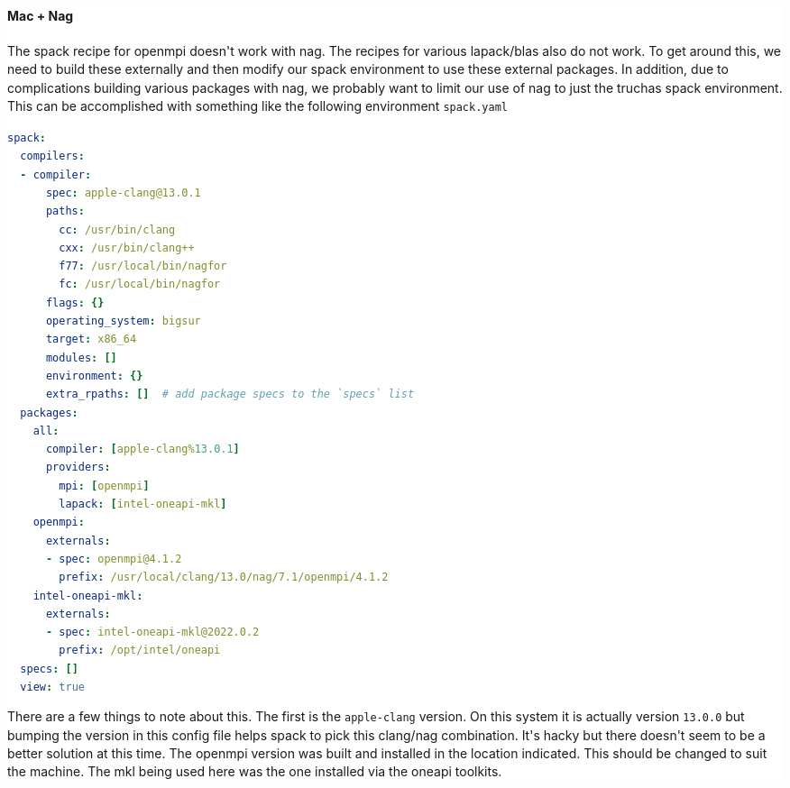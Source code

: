 #### Mac + Nag

The spack recipe for openmpi doesn't work with nag.  The recipes for
various lapack/blas also do not work.  To get around this, we need to
build these externally and then modify our spack environment to use
these external packages.  In addition, due to complications building
various packages with nag, we probably want to limit our use of nag to just
the truchas spack environment.  This can be accomplished with
something like the following environment `spack.yaml`

```yaml
spack:
  compilers:
  - compiler:
      spec: apple-clang@13.0.1
      paths:
        cc: /usr/bin/clang
        cxx: /usr/bin/clang++
        f77: /usr/local/bin/nagfor
        fc: /usr/local/bin/nagfor
      flags: {}
      operating_system: bigsur
      target: x86_64
      modules: []
      environment: {}
      extra_rpaths: []  # add package specs to the `specs` list
  packages:
    all:
      compiler: [apple-clang%13.0.1]
      providers:
        mpi: [openmpi]
        lapack: [intel-oneapi-mkl]
    openmpi:
      externals:
      - spec: openmpi@4.1.2
        prefix: /usr/local/clang/13.0/nag/7.1/openmpi/4.1.2
    intel-oneapi-mkl:
      externals:
      - spec: intel-oneapi-mkl@2022.0.2
        prefix: /opt/intel/oneapi
  specs: []
  view: true
```

There are a few things to note about this.  The first is the
`apple-clang` version.  On this system it is actually version `13.0.0`
but bumping the version in this config file helps spack to pick this
clang/nag combination.  It's hacky but there doesn't seem to be a
better solution at this time.  The openmpi version was built and
installed in the location indicated.  This should be changed to suit
the machine.  The mkl being used here was the one installed via the
oneapi toolkits.

